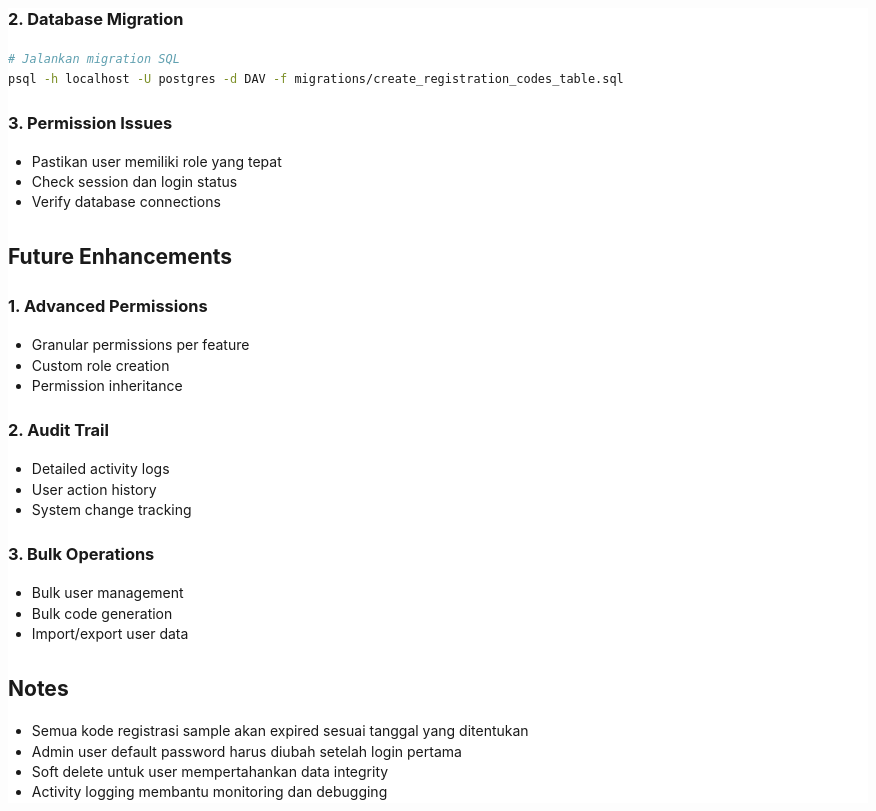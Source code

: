 ### 2. Database Migration
```bash
# Jalankan migration SQL
psql -h localhost -U postgres -d DAV -f migrations/create_registration_codes_table.sql
```

### 3. Permission Issues
- Pastikan user memiliki role yang tepat
- Check session dan login status
- Verify database connections

## Future Enhancements

### 1. Advanced Permissions
- Granular permissions per feature
- Custom role creation
- Permission inheritance

### 2. Audit Trail
- Detailed activity logs
- User action history
- System change tracking

### 3. Bulk Operations
- Bulk user management
- Bulk code generation
- Import/export user data

## Notes
- Semua kode registrasi sample akan expired sesuai tanggal yang ditentukan
- Admin user default password harus diubah setelah login pertama
- Soft delete untuk user mempertahankan data integrity
- Activity logging membantu monitoring dan debugging




